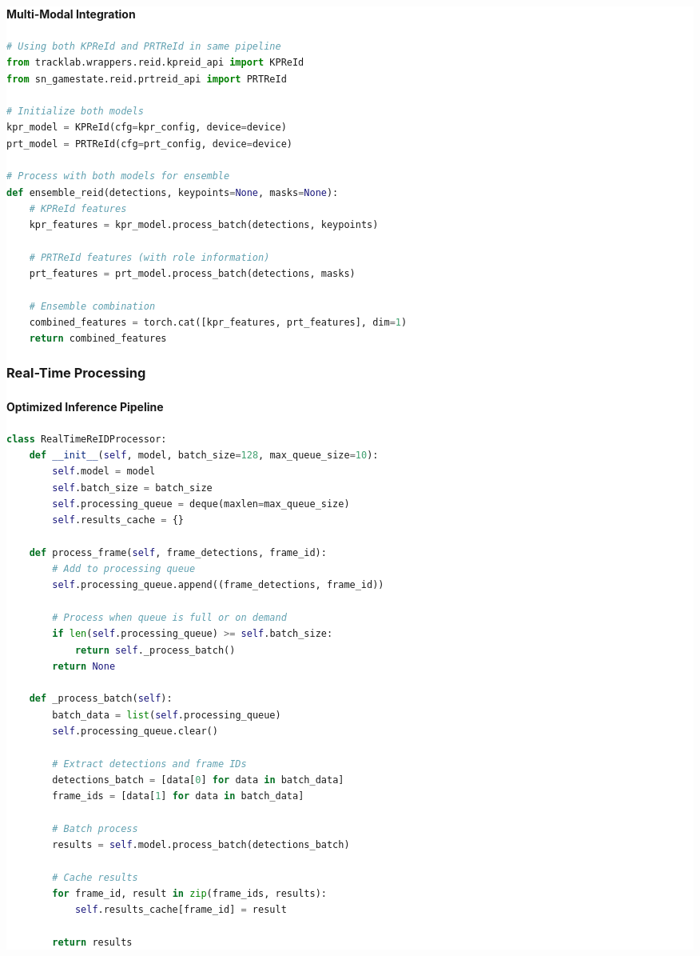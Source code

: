 #### Multi-Modal Integration

```python
# Using both KPReId and PRTReId in same pipeline
from tracklab.wrappers.reid.kpreid_api import KPReId
from sn_gamestate.reid.prtreid_api import PRTReId

# Initialize both models
kpr_model = KPReId(cfg=kpr_config, device=device)
prt_model = PRTReId(cfg=prt_config, device=device)

# Process with both models for ensemble
def ensemble_reid(detections, keypoints=None, masks=None):
    # KPReId features
    kpr_features = kpr_model.process_batch(detections, keypoints)
    
    # PRTReId features (with role information)
    prt_features = prt_model.process_batch(detections, masks)
    
    # Ensemble combination
    combined_features = torch.cat([kpr_features, prt_features], dim=1)
    return combined_features
```

### Real-Time Processing

#### Optimized Inference Pipeline

```python
class RealTimeReIDProcessor:
    def __init__(self, model, batch_size=128, max_queue_size=10):
        self.model = model
        self.batch_size = batch_size
        self.processing_queue = deque(maxlen=max_queue_size)
        self.results_cache = {}
        
    def process_frame(self, frame_detections, frame_id):
        # Add to processing queue
        self.processing_queue.append((frame_detections, frame_id))
        
        # Process when queue is full or on demand
        if len(self.processing_queue) >= self.batch_size:
            return self._process_batch()
        return None
    
    def _process_batch(self):
        batch_data = list(self.processing_queue)
        self.processing_queue.clear()
        
        # Extract detections and frame IDs
        detections_batch = [data[0] for data in batch_data]
        frame_ids = [data[1] for data in batch_data]
        
        # Batch process
        results = self.model.process_batch(detections_batch)
        
        # Cache results
        for frame_id, result in zip(frame_ids, results):
            self.results_cache[frame_id] = result
            
        return results
```
